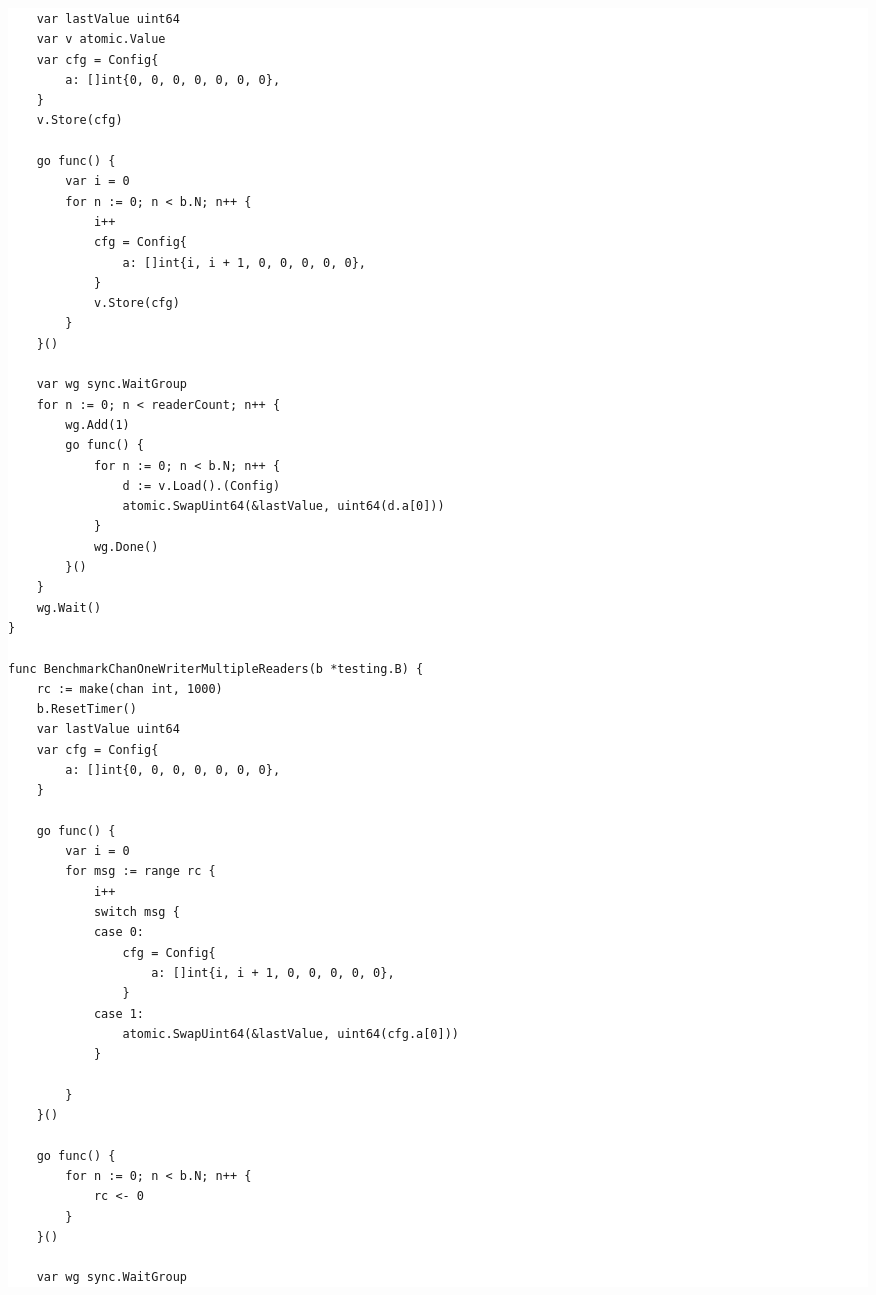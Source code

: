 ```
	var lastValue uint64
	var v atomic.Value
	var cfg = Config{
		a: []int{0, 0, 0, 0, 0, 0, 0},
	}
	v.Store(cfg)

	go func() {
		var i = 0
		for n := 0; n < b.N; n++ {
			i++
			cfg = Config{
				a: []int{i, i + 1, 0, 0, 0, 0, 0},
			}
			v.Store(cfg)
		}
	}()

	var wg sync.WaitGroup
	for n := 0; n < readerCount; n++ {
		wg.Add(1)
		go func() {
			for n := 0; n < b.N; n++ {
				d := v.Load().(Config)
				atomic.SwapUint64(&lastValue, uint64(d.a[0]))
			}
			wg.Done()
		}()
	}
	wg.Wait()
}

func BenchmarkChanOneWriterMultipleReaders(b *testing.B) {
	rc := make(chan int, 1000)
	b.ResetTimer()
	var lastValue uint64
	var cfg = Config{
		a: []int{0, 0, 0, 0, 0, 0, 0},
	}

	go func() {
		var i = 0
		for msg := range rc {
			i++
			switch msg {
			case 0:
				cfg = Config{
					a: []int{i, i + 1, 0, 0, 0, 0, 0},
				}
			case 1:
				atomic.SwapUint64(&lastValue, uint64(cfg.a[0]))
			}

		}
	}()

	go func() {
		for n := 0; n < b.N; n++ {
			rc <- 0
		}
	}()

	var wg sync.WaitGroup
```